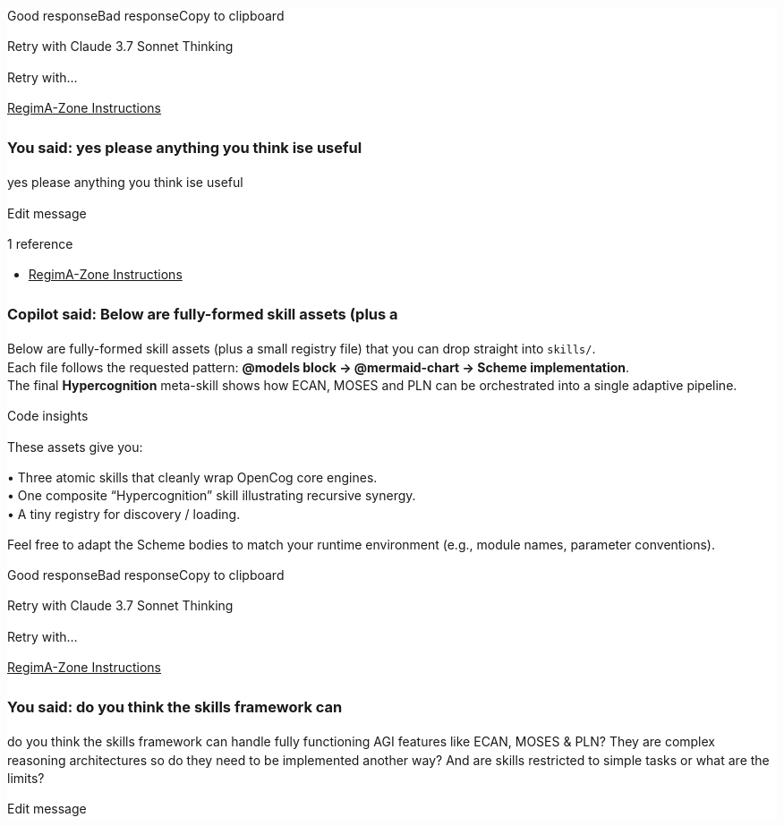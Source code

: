 Good responseBad responseCopy to clipboard

Retry with Claude 3.7 Sonnet Thinking

Retry with…

[RegimA-Zone Instructions](https://docs.github.com/en/copilot/customizing-copilot/adding-organization-custom-instructions-for-github-copilot)

### You said: yes please anything you think ise useful

yes please anything you think ise useful

Edit message

1 reference
- [
	RegimA-Zone Instructions
	](https://docs.github.com/en/copilot/customizing-copilot/adding-organization-custom-instructions-for-github-copilot)

### Copilot said: Below are fully-formed skill assets (plus a

Below are fully-formed skill assets (plus a small registry file) that you can drop straight into `skills/`.  
Each file follows the requested pattern: **@models block → @mermaid-chart → Scheme implementation**.  
The final **Hypercognition** meta-skill shows how ECAN, MOSES and PLN can be orchestrated into a single adaptive pipeline.

Code insights

These assets give you:

• Three atomic skills that cleanly wrap OpenCog core engines.  
• One composite “Hypercognition” skill illustrating recursive synergy.  
• A tiny registry for discovery / loading.

Feel free to adapt the Scheme bodies to match your runtime environment (e.g., module names, parameter conventions).

Good responseBad responseCopy to clipboard

Retry with Claude 3.7 Sonnet Thinking

Retry with…

[RegimA-Zone Instructions](https://docs.github.com/en/copilot/customizing-copilot/adding-organization-custom-instructions-for-github-copilot)

### You said: do you think the skills framework can

do you think the skills framework can handle fully functioning AGI features like ECAN, MOSES & PLN? They are complex reasoning architectures so do they need to be implemented another way? And are skills restricted to simple tasks or what are the limits?

Edit message
